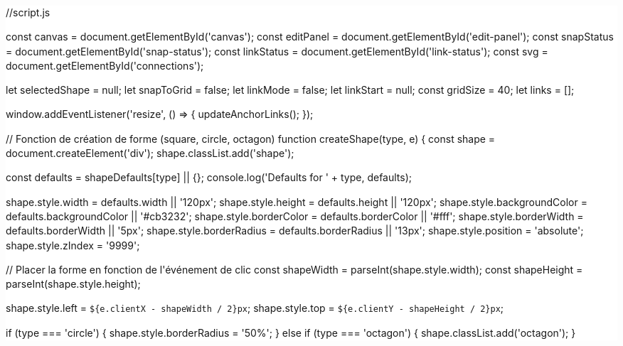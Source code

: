   <svg id="connections" style="position:absolute; top:0; left:0; width:100%; height:100%; pointer-events:none; z-index:5;"></svg>
  <div id="canvas">
    <div class="grid"></div> 
  </div>

  <script src="./script.js"></script>
</body>
</html>



//script.js

const canvas = document.getElementById('canvas');
const editPanel = document.getElementById('edit-panel');
const snapStatus = document.getElementById('snap-status');
const linkStatus = document.getElementById('link-status');
const svg = document.getElementById('connections');

let selectedShape = null;
let snapToGrid = false;
let linkMode = false;
let linkStart = null;
const gridSize = 40;
let links = [];

window.addEventListener('resize', () => {
  updateAnchorLinks();
});

// Fonction de création de forme (square, circle, octagon)
function createShape(type, e) {
  const shape = document.createElement('div');
  shape.classList.add('shape');

  const defaults = shapeDefaults[type] || {};
  console.log('Defaults for ' + type, defaults);

  shape.style.width = defaults.width || '120px';
  shape.style.height = defaults.height || '120px';
  shape.style.backgroundColor = defaults.backgroundColor || '#cb3232';
  shape.style.borderColor = defaults.borderColor || '#fff';
  shape.style.borderWidth = defaults.borderWidth || '5px';
  shape.style.borderRadius = defaults.borderRadius || '13px';
  shape.style.position = 'absolute';
  shape.style.zIndex = '9999';


  // Placer la forme en fonction de l'événement de clic
  const shapeWidth = parseInt(shape.style.width);
  const shapeHeight = parseInt(shape.style.height);

  shape.style.left = `${e.clientX - shapeWidth / 2}px`;
  shape.style.top = `${e.clientY - shapeHeight / 2}px`;

  if (type === 'circle') {
    shape.style.borderRadius = '50%';
  } else if (type === 'octagon') {
    shape.classList.add('octagon');
  }

